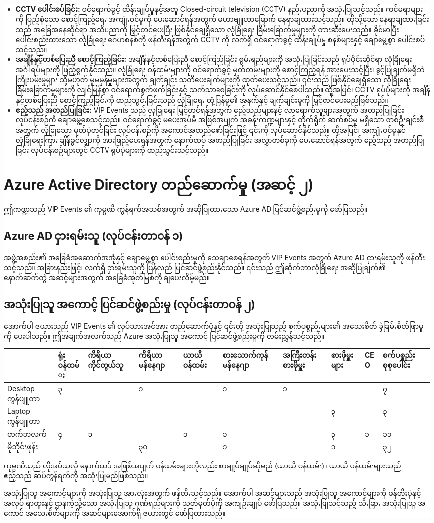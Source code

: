 - **CCTV ပေါင်းစပ်ခြင်း:** ဝင်ရောက်ခွင့် ထိန်းချုပ်မှုနှင့်အတူ Closed-circuit television (CCTV) နည်းပညာကို အသုံးပြုသင့်သည်။ ကင်မရာများကို ပြည့်စုံသော စောင့်ကြည့်ရေး အကျုံးဝင်မှုကို ပေးဆောင်ရန်အတွက် မဟာဗျူဟာမြောက် နေရာချထားသင့်သည်။ ထိုသို့သော နေရာချထားခြင်းသည် အခြေအနေဆိုင်ရာ အသိပညာကို မြှင့်တင်ပေးပြီး ဖြစ်နိုင်ချေရှိသော လုံခြုံရေး ခြိမ်းခြောက်မှုများကို တားဆီးပေးသည်။ ခိုင်မာပြီး ပေါင်းစည်းထားသော လုံခြုံရေး ဂေဟစနစ်ကို ဖန်တီးရန်အတွက် CCTV ကို လက်ရှိ ဝင်ရောက်ခွင့် ထိန်းချုပ်မှု စနစ်များနှင့် ချောမွေ့စွာ ပေါင်းစပ်သင့်သည်။
- **အချိန်နှင့်တစ်ပြေးညီ စောင့်ကြည့်ခြင်း:** အချိန်နှင့်တစ်ပြေးညီ စောင့်ကြည့်ခြင်း စွမ်းရည်များကို အသုံးပြုခြင်းသည် ရုပ်ပိုင်းဆိုင်ရာ လုံခြုံရေး အင်္ဂါရပ်များကို ဖြည့်စွက်နိုင်သည်။ လုံခြုံရေး ဝန်ထမ်းများကို ဝင်ရောက်ခွင့် မှတ်တမ်းများကို စောင့်ကြည့်ရန် အားပေးသင့်ပြီး၊ ခွင့်ပြုချက်မရှိဘဲ ကြိုးပမ်းမှုများ သို့မဟုတ် မူမမှန်မှုများအတွက် ချက်ချင်း သတိပေးချက်များကို ထုတ်ပေးသင့်သည်။ ၎င်းသည် ဖြစ်နိုင်ချေရှိသော လုံခြုံရေး ခြိမ်းခြောက်မှုများကို လျင်မြန်စွာ ဝင်ရောက်စွက်ဖက်ခြင်းနှင့် သက်သာစေခြင်းကို လုပ်ဆောင်နိုင်စေပါသည်။ ထို့အပြင်၊ CCTV ရုပ်ပုံများကို အချိန်နှင့်တစ်ပြေးညီ စောင့်ကြည့်ခြင်းကို ထည့်သွင်းခြင်းသည် လုံခြုံရေး တုံ့ပြန်မှု၏ အနက်နှင့် ချက်ချင်းမှုကို မြှင့်တင်ပေးမည်ဖြစ်သည်။
- **ဧည့်သည် အတည်ပြုခြင်း:** VIP Events သည် လုံခြုံရေး မြှင့်တင်ရန်အတွက် ဧည့်သည်များနှင့် လာရောက်သူများအတွက် အတည်ပြုခြင်း လုပ်ငန်းစဉ်ကို ချောမွေ့စေသင့်သည်။ ဝင်ရောက်ခွင့် မပေးအပ်မီ အဖြစ်အပျက် အခန်းကဏ္ဍများနှင့် တိုက်ရိုက် ဆက်စပ်မှု မရှိသော တစ်ဦးချင်းစီအတွက် လုံခြုံသော မှတ်ပုံတင်ခြင်း လုပ်ငန်းစဉ်ကို အကောင်အထည်ဖော်ခြင်းဖြင့် ၎င်းကို လုပ်ဆောင်နိုင်သည်။ ထို့အပြင်၊ အကျုံးဝင်မှုနှင့် လုံခြုံရေးကြား ချိန်ခွင်လျှာကို အားဖြည့်ပေးရန်အတွက် နောက်ထပ် အတည်ပြုခြင်း အလွှာတစ်ခုကို ပေးဆောင်ရန်အတွက် ဧည့်သည် အတည်ပြုခြင်း လုပ်ငန်းစဉ်များတွင် CCTV ရုပ်ပုံများကို ထည့်သွင်းသင့်သည်။

# Azure Active Directory တည်ဆောက်မှု (အဆင့် ၂)

ဤကဏ္ဍသည် VIP Events ၏ ကုမ္ပဏီ ကွန်ရက်အသစ်အတွက် အဆိုပြုထားသော Azure AD ပြင်ဆင်ဖွဲ့စည်းမှုကို ဖော်ပြသည်။

## Azure AD ငှားရမ်းသူ (လုပ်ငန်းတာဝန် ၁)

အဖွဲ့အစည်း၏ အခြေခံအဆောက်အအုံနှင့် ချောမွေ့စွာ ပေါင်းစည်းမှုကို သေချာစေရန်အတွက် VIP Events အတွက် Azure AD ငှားရမ်းသူကို ဖန်တီးသင့်သည်။ အခြားနည်းဖြင့်၊ လက်ရှိ ငှားရမ်းသူကို ပြန်လည် ပြင်ဆင်ဖွဲ့စည်းနိုင်သည်။ ၎င်းသည် ဤဆိုက်ဘာလုံခြုံရေး အဆိုပြုချက်၏ နောက်ဆက်တွဲ အဆင့်များအတွက် အခြေခံအုတ်မြစ်ကို ချပေးလိမ့်မည်။

## အသုံးပြုသူ အကောင့် ပြင်ဆင်ဖွဲ့စည်းမှု (လုပ်ငန်းတာဝန် ၂)

အောက်ပါ ဇယားသည် VIP Events ၏ လုပ်သားအင်အား တည်ဆောက်ပုံနှင့် ၎င်းတို့ အသုံးပြုသည့် စက်ပစ္စည်းများ၏ အသေးစိတ် ခွဲခြမ်းစိတ်ဖြာမှုကို ပေးပါသည်။ ဤအချက်အလက်သည် Azure အသုံးပြုသူ အကောင့် ပြင်ဆင်ဖွဲ့စည်းမှုကို လမ်းညွှန်သင့်သည်။

|                   | ရုံးဝန်ထမ်း | ကိရိယာ ကိုင်တွယ်သူ | ကိရိယာ မန်နေဂျာ | ယာယီ ဝန်ထမ်း | စားသောက်ကုန် မန်နေဂျာ | အကြီးတန်း စားဖိုမှူး | စားဖိုမှူးများ | CEO | စက်ပစ္စည်း စုစုပေါင်း |
| :---------------- | :---------- | :----------------- | :-------------- | :----------- | :-------------------- | :------------------- | :------------- | :-- | :-------------------- |
| Desktop ကွန်ပျူတာ | ၃           |                    | ၁               |              | ၁                     | ၁                    |                |     | ၇                     |
| Laptop ကွန်ပျူတာ  |             |                    |                 |              |                       |                      | ၃              |     | ၃                     |
| တက်ဘလက်           | ၄           | ၁                  |                 | ၁            | ၁                     |                      | ၃              | ၁   | ၁၁                    |
| မိုဘိုင်းဖုန်း    |             |                    | ၃၀              |              | ၁                     |                      | ၁              |     | ၃၂                    |

ကုမ္ပဏီသည် လိုအပ်သလို နောက်ထပ် အဖြစ်အပျက် ဝန်ထမ်းများကိုလည်း စာချုပ်ချုပ်ဆိုမည် (ယာယီ ဝန်ထမ်း)။ ယာယီ ဝန်ထမ်းများသည် ဧည့်သည် ဆပ်ကွန်ရက်ကို အသုံးပြုမည်ဖြစ်သည်။

အသုံးပြုသူ အကောင့်များကို အသုံးပြုသူ အားလုံးအတွက် ဖန်တီးသင့်သည်။ အောက်ပါ အဆင့်များသည် အသုံးပြုသူ အကောင့်များကို ဖန်တီးပုံနှင့် အလုပ် ရာထူးနှင့် ဌာနကဲ့သို့သော အသုံးပြုသူ ဂုဏ်ရည်များကို သတ်မှတ်ပုံကို အကျဉ်းချုပ် ဖော်ပြသည်။ အသုံးပြုသင့်သည့် သီးခြား အသုံးပြုသူ အကောင့် အသေးစိတ်များကို အဆင့်များအောက်ရှိ ဇယားတွင် ဖော်ပြထားသည်။
